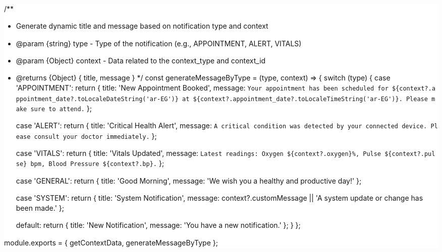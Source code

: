 /**
 * Generate dynamic title and message based on notification type and context
 * @param {string} type - Type of the notification (e.g., APPOINTMENT, ALERT, VITALS)
 * @param {Object} context - Data related to the context_type and context_id
 * @returns {Object} { title, message }
 */
const generateMessageByType = (type, context) => {
  switch (type) {
    case 'APPOINTMENT':
      return {
        title: 'New Appointment Booked',
        message: `Your appointment has been scheduled for ${context?.appointment_date?.toLocaleDateString('ar-EG')} at ${context?.appointment_date?.toLocaleTimeString('ar-EG')}. Please make sure to attend.`
      };

    case 'ALERT':
      return {
        title: 'Critical Health Alert',
        message: `A critical condition was detected by your connected device. Please consult your doctor immediately.`
      };

    case 'VITALS':
      return {
        title: 'Vitals Updated',
        message: `Latest readings: Oxygen ${context?.oxygen}%, Pulse ${context?.pulse} bpm, Blood Pressure ${context?.bp}.`
      };

    case 'GENERAL':
      return {
        title: 'Good Morning',
        message: 'We wish you a healthy and productive day!'
      };

    case 'SYSTEM':
      return {
        title: 'System Notification',
        message: context?.customMessage || 'A system update or change has been made.'
      };

    default:
      return {
        title: 'New Notification',
        message: 'You have a new notification.'
      };
  }
};

module.exports = {
  getContextData,
  generateMessageByType
};
